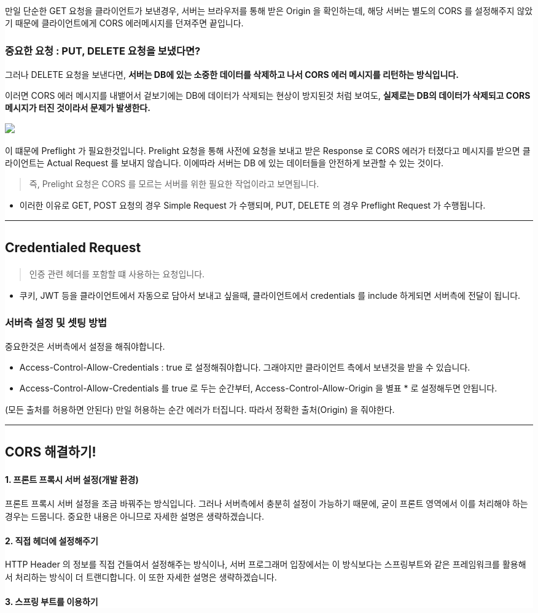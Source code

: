 만일 단순한 GET 요청을 클라이언트가 보낸경우, 서버는 브라우저를 통해 받은 Origin 을 확인하는데, 해당 서버는 별도의 CORS 를 설정해주지 않았기 때문에 클라이언트에게 CORS 에러메시지를 던져주면 끝입니다.

### 중요한 요청 : PUT, DELETE 요청을 보냈다면?

그러나 DELETE 요청을 보낸다면, **서버는 DB에 있는 소중한 데이터를 삭제하고 나서 CORS 에러 메시지를 리턴하는 방식입니다.**

이러면 CORS 에러 메시지를 내뱉어서 겉보기에는 DB에 데이터가 삭제되는 현상이 방지된것 처럼 보여도, **실제로는 DB의 데이터가 삭제되고 CORS 메시지가 터진 것이라서 문제가 발생한다.**

![](https://velog.velcdn.com/images/msung99/post/f7a356a5-ee3c-4fc7-a05c-e31e371583b4/image.png)

이 떄문에 Preflight 가 필요한것입니다. Prelight 요청을 통해 사전에 요청을 보내고 받은 Response 로 CORS 에러가 터졌다고 메시지를 받으면 클라이언트는 Actual Request 를 보내지 않습니다. 이에따라 서버는 DB 에 있는 데이터들을 안전하게 보관할 수 있는 것이다.

> 즉, Prelight 요청은 CORS 를 모르는 서버를 위한 필요한 작업이라고 보면됩니다.

- 이러한 이유로 GET, POST 요청의 경우 Simple Request 가 수행되며,
  PUT, DELETE 의 경우 Preflight Request 가 수행됩니다.

---

## Credentialed Request

> 인증 관련 헤더를 포함할 떄 사용하는 요청입니다.

- 쿠키, JWT 등을 클라이언트에서 자동으로 담아서 보내고 싶을때, 클라이언트에서 credentials 를 include 하게되면 서버측에 전달이 됩니다.

### 서버측 설정 및 셋팅 방법

중요한것은 서버측에서 설정을 해줘야합니다.

- Access-Control-Allow-Credentials : true 로 설정해줘야합니다. 그래야지만 클라이언트 측에서 보낸것을 받을 수 있습니다.

- Access-Control-Allow-Credentials 를 true 로 두는 순간부터, Access-Control-Allow-Origin 을 별표 \* 로 설정해두면 안됩니다.

(모든 출처를 허용하면 안된다)
만일 허용하는 순간 에러가 터집니다. 따라서 정확한 출처(Origin) 을 줘야한다.

---

## CORS 해결하기!

#### 1. 프론트 프록시 서버 설정(개발 환경)

프론트 프록시 서버 설정을 조금 바꿔주는 방식입니다. 그러나 서버측에서 충분히 설정이 가능하기 때문에, 굳이 프론트 영역에서 이를 처리해야 하는 경우는 드뭅니다. 중요한 내용은 아니므로 자세한 설명은 생략하겠습니다.

#### 2. 직접 헤더에 설정해주기

HTTP Header 의 정보를 직접 건들여서 설정해주는 방식이나, 서버 프로그래머 입장에서는 이 방식보다는 스프링부트와 같은 프레임워크를 활용해서 처리하는 방식이 더 트랜디합니다. 이 또한 자세한 설명은 생략하겠습니다.

#### 3. 스프링 부트를 이용하기

